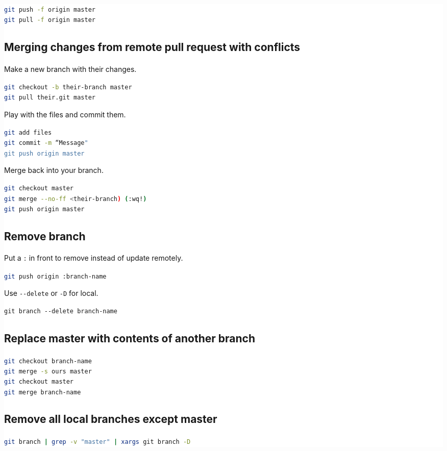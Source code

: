 ```bash
git push -f origin master
git pull -f origin master
```

## Merging changes from remote pull request with conflicts

Make a new branch with their changes.

```bash
git checkout -b their-branch master
git pull their.git master
```

Play with the files and commit them.

```bash
git add files
git commit -m “Message"
git push origin master
```

Merge back into your branch.

```bash
git checkout master
git merge --no-ff <their-branch) (:wq!)
git push origin master
```

## Remove branch

Put a `:` in front to remove instead of update remotely.

```bash
git push origin :branch-name
```

Use `--delete` or `-D` for local.

```
git branch --delete branch-name
```

## Replace master with contents of another branch

```bash
git checkout branch-name
git merge -s ours master
git checkout master
git merge branch-name
```

## Remove all local branches except master

```bash
git branch | grep -v "master" | xargs git branch -D
```
